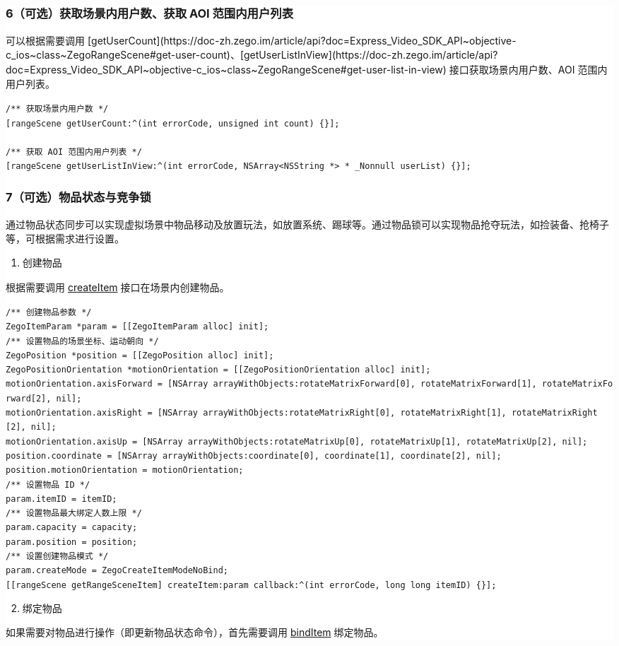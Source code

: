 ### 6（可选）获取场景内用户数、获取 AOI 范围内用户列表

<Accordion title="获取场景内用户数、获取 AOI 范围内用户列表" defaultOpen="false">
可以根据需要调用 [getUserCount](https://doc-zh.zego.im/article/api?doc=Express_Video_SDK_API~objective-c_ios~class~ZegoRangeScene#get-user-count)、[getUserListInView](https://doc-zh.zego.im/article/api?doc=Express_Video_SDK_API~objective-c_ios~class~ZegoRangeScene#get-user-list-in-view) 接口获取场景内用户数、AOI 范围内用户列表。

```objc
/** 获取场景内用户数 */
[rangeScene getUserCount:^(int errorCode, unsigned int count) {}];

/** 获取 AOI 范围内用户列表 */
[rangeScene getUserListInView:^(int errorCode, NSArray<NSString *> * _Nonnull userList) {}];
```
</Accordion>

### 7（可选）物品状态与竞争锁

<Accordion title="物品状态与竞争锁" defaultOpen="false">
通过物品状态同步可以实现虚拟场景中物品移动及放置玩法，如放置系统、踢球等。通过物品锁可以实现物品抢夺玩法，如捡装备、抢椅子等，可根据需求进行设置。

1. 创建物品

根据需要调用 [createItem](https://doc-zh.zego.im/article/api?doc=Express_Video_SDK_API~objective-c_ios~class~ZegoRangeSceneItem#create-item-callback) 接口在场景内创建物品。

```objc
/** 创建物品参数 */
ZegoItemParam *param = [[ZegoItemParam alloc] init];
/** 设置物品的场景坐标、运动朝向 */
ZegoPosition *position = [[ZegoPosition alloc] init];
ZegoPositionOrientation *motionOrientation = [[ZegoPositionOrientation alloc] init];
motionOrientation.axisForward = [NSArray arrayWithObjects:rotateMatrixForward[0], rotateMatrixForward[1], rotateMatrixForward[2], nil];
motionOrientation.axisRight = [NSArray arrayWithObjects:rotateMatrixRight[0], rotateMatrixRight[1], rotateMatrixRight[2], nil];
motionOrientation.axisUp = [NSArray arrayWithObjects:rotateMatrixUp[0], rotateMatrixUp[1], rotateMatrixUp[2], nil];
position.coordinate = [NSArray arrayWithObjects:coordinate[0], coordinate[1], coordinate[2], nil];
position.motionOrientation = motionOrientation;
/** 设置物品 ID */
param.itemID = itemID;
/** 设置物品最大绑定人数上限 */
param.capacity = capacity;
param.position = position;
/** 设置创建物品模式 */
param.createMode = ZegoCreateItemModeNoBind;
[[rangeScene getRangeSceneItem] createItem:param callback:^(int errorCode, long long itemID) {}];
```

2. 绑定物品

如果需要对物品进行操作（即更新物品状态命令），首先需要调用 [bindItem](https://doc-zh.zego.im/article/api?doc=Express_Video_SDK_API~objective-c_ios~class~ZegoRangeSceneItem#bind-item-callback) 绑定物品。
